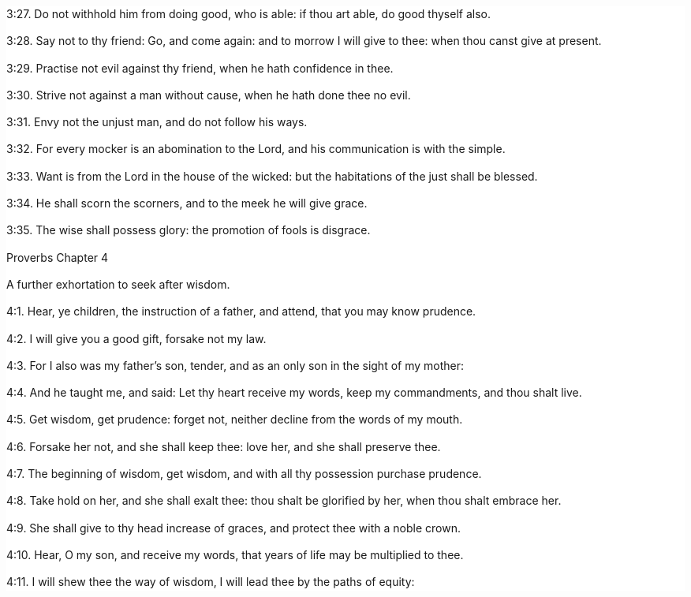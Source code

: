 3:27. Do not withhold him from doing good, who is able: if thou art
able, do good thyself also.

3:28. Say not to thy friend: Go, and come again: and to morrow I will
give to thee: when thou canst give at present.

3:29. Practise not evil against thy friend, when he hath confidence in
thee.

3:30. Strive not against a man without cause, when he hath done thee no
evil.

3:31. Envy not the unjust man, and do not follow his ways.

3:32. For every mocker is an abomination to the Lord, and his
communication is with the simple.

3:33. Want is from the Lord in the house of the wicked: but the
habitations of the just shall be blessed.

3:34. He shall scorn the scorners, and to the meek he will give grace.

3:35. The wise shall possess glory: the promotion of fools is disgrace.


Proverbs Chapter 4

A further exhortation to seek after wisdom.

4:1. Hear, ye children, the instruction of a father, and attend, that
you may know prudence.

4:2. I will give you a good gift, forsake not my law.

4:3. For I also was my father’s son, tender, and as an only son in the
sight of my mother:

4:4. And he taught me, and said: Let thy heart receive my words, keep
my commandments, and thou shalt live.

4:5. Get wisdom, get prudence: forget not, neither decline from the
words of my mouth.

4:6. Forsake her not, and she shall keep thee: love her, and she shall
preserve thee.

4:7. The beginning of wisdom, get wisdom, and with all thy possession
purchase prudence.

4:8. Take hold on her, and she shall exalt thee: thou shalt be
glorified by her, when thou shalt embrace her.

4:9. She shall give to thy head increase of graces, and protect thee
with a noble crown.

4:10. Hear, O my son, and receive my words, that years of life may be
multiplied to thee.

4:11. I will shew thee the way of wisdom, I will lead thee by the paths
of equity:
